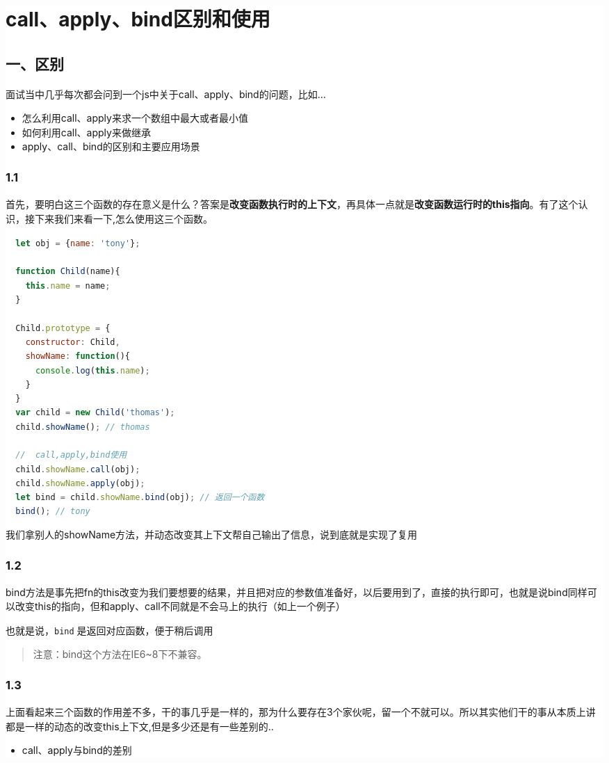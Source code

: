 # call、apply、bind区别和使用

## 一、区别

面试当中几乎每次都会问到一个js中关于call、apply、bind的问题，比如…

- 怎么利用call、apply来求一个数组中最大或者最小值
- 如何利用call、apply来做继承
- apply、call、bind的区别和主要应用场景

### 1.1

首先，要明白这三个函数的存在意义是什么？答案是**改变函数执行时的上下文**，再具体一点就是**改变函数运行时的this指向**。有了这个认识，接下来我们来看一下,怎么使用这三个函数。

```javascript
  let obj = {name: 'tony'};
  
  function Child(name){
    this.name = name;
  }
  
  Child.prototype = {
    constructor: Child,
    showName: function(){
      console.log(this.name);
    }
  }
  var child = new Child('thomas');
  child.showName(); // thomas
  
  //  call,apply,bind使用
  child.showName.call(obj);
  child.showName.apply(obj);
  let bind = child.showName.bind(obj); // 返回一个函数
  bind(); // tony
```

我们拿别人的showName方法，并动态改变其上下文帮自己输出了信息，说到底就是实现了复用

### 1.2

bind方法是事先把fn的this改变为我们要想要的结果，并且把对应的参数值准备好，以后要用到了，直接的执行即可，也就是说bind同样可以改变this的指向，但和apply、call不同就是不会马上的执行（如上一个例子）

也就是说，`bind` 是返回对应函数，便于稍后调用

> 注意：bind这个方法在IE6~8下不兼容。

### 1.3

上面看起来三个函数的作用差不多，干的事几乎是一样的，那为什么要存在3个家伙呢，留一个不就可以。所以其实他们干的事从本质上讲都是一样的动态的改变this上下文,但是多少还是有一些差别的..

- call、apply与bind的差别
